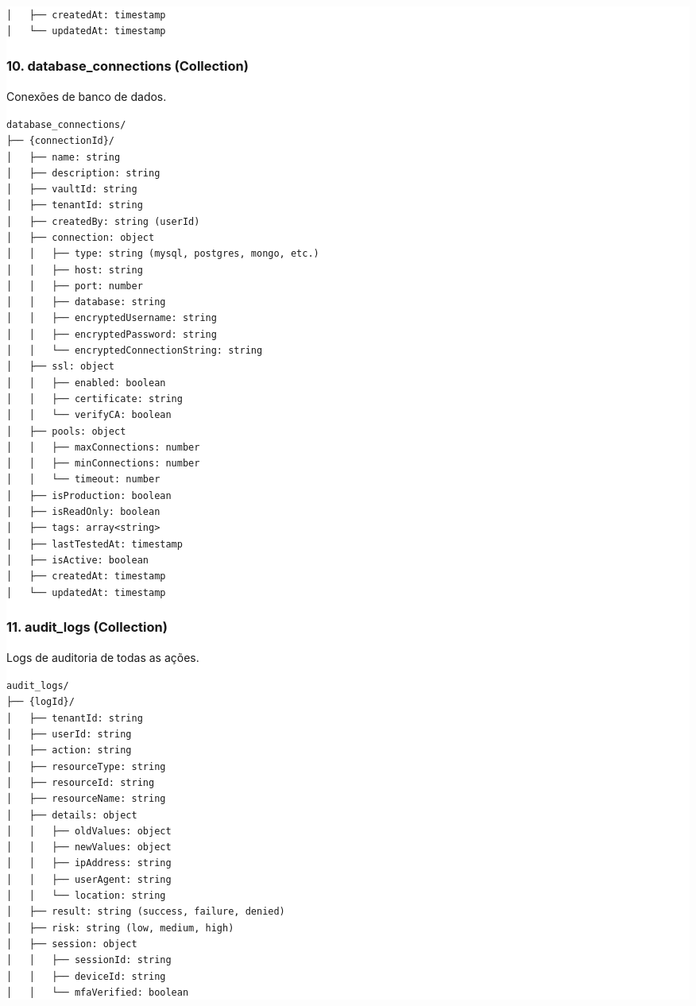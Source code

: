 ```
│   ├── createdAt: timestamp
│   └── updatedAt: timestamp
```

### 10. **database_connections** (Collection)
Conexões de banco de dados.

```
database_connections/
├── {connectionId}/
│   ├── name: string
│   ├── description: string
│   ├── vaultId: string
│   ├── tenantId: string
│   ├── createdBy: string (userId)
│   ├── connection: object
│   │   ├── type: string (mysql, postgres, mongo, etc.)
│   │   ├── host: string
│   │   ├── port: number
│   │   ├── database: string
│   │   ├── encryptedUsername: string
│   │   ├── encryptedPassword: string
│   │   └── encryptedConnectionString: string
│   ├── ssl: object
│   │   ├── enabled: boolean
│   │   ├── certificate: string
│   │   └── verifyCA: boolean
│   ├── pools: object
│   │   ├── maxConnections: number
│   │   ├── minConnections: number
│   │   └── timeout: number
│   ├── isProduction: boolean
│   ├── isReadOnly: boolean
│   ├── tags: array<string>
│   ├── lastTestedAt: timestamp
│   ├── isActive: boolean
│   ├── createdAt: timestamp
│   └── updatedAt: timestamp
```

### 11. **audit_logs** (Collection)
Logs de auditoria de todas as ações.

```
audit_logs/
├── {logId}/
│   ├── tenantId: string
│   ├── userId: string
│   ├── action: string
│   ├── resourceType: string
│   ├── resourceId: string
│   ├── resourceName: string
│   ├── details: object
│   │   ├── oldValues: object
│   │   ├── newValues: object
│   │   ├── ipAddress: string
│   │   ├── userAgent: string
│   │   └── location: string
│   ├── result: string (success, failure, denied)
│   ├── risk: string (low, medium, high)
│   ├── session: object
│   │   ├── sessionId: string
│   │   ├── deviceId: string
│   │   └── mfaVerified: boolean
```